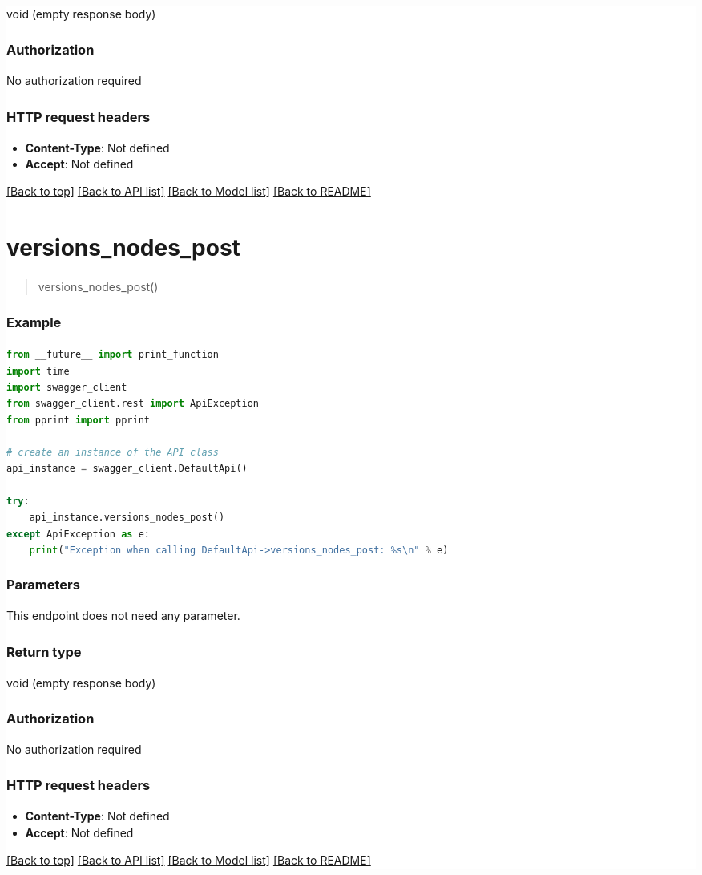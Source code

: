 void (empty response body)

### Authorization

No authorization required

### HTTP request headers

 - **Content-Type**: Not defined
 - **Accept**: Not defined

[[Back to top]](#) [[Back to API list]](../README.md#documentation-for-api-endpoints) [[Back to Model list]](../README.md#documentation-for-models) [[Back to README]](../README.md)

# **versions_nodes_post**
> versions_nodes_post()



### Example 
```python
from __future__ import print_function
import time
import swagger_client
from swagger_client.rest import ApiException
from pprint import pprint

# create an instance of the API class
api_instance = swagger_client.DefaultApi()

try: 
    api_instance.versions_nodes_post()
except ApiException as e:
    print("Exception when calling DefaultApi->versions_nodes_post: %s\n" % e)
```

### Parameters
This endpoint does not need any parameter.

### Return type

void (empty response body)

### Authorization

No authorization required

### HTTP request headers

 - **Content-Type**: Not defined
 - **Accept**: Not defined

[[Back to top]](#) [[Back to API list]](../README.md#documentation-for-api-endpoints) [[Back to Model list]](../README.md#documentation-for-models) [[Back to README]](../README.md)
